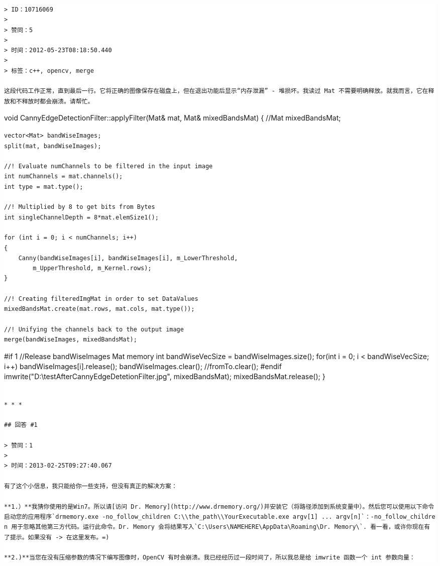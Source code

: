 ```
> ID：10716069
> 
> 赞同：5
> 
> 时间：2012-05-23T08:18:50.440
> 
> 标签：c++, opencv, merge

这段代码工作正常，直到最后一行。它将正确的图像保存在磁盘上，但在退出功能后显示“内存泄漏” - 堆损坏。我读过 Mat 不需要明确释放。就我而言，它在释放和不释放时都会崩溃。请帮忙。

```
void CannyEdgeDetectionFilter::applyFilter(Mat& mat, Mat& mixedBandsMat)
{
    //Mat mixedBandsMat;

    vector<Mat> bandWiseImages;
    split(mat, bandWiseImages);

    //! Evaluate numChannels to be filtered in the input image
    int numChannels = mat.channels();
    int type = mat.type();

    //! Multiplied by 8 to get bits from Bytes
    int singleChannelDepth = 8*mat.elemSize1();

    for (int i = 0; i < numChannels; i++)
    {
        Canny(bandWiseImages[i], bandWiseImages[i], m_LowerThreshold,
            m_UpperThreshold, m_Kernel.rows);
    }

    //! Creating filteredImgMat in order to set DataValues
    mixedBandsMat.create(mat.rows, mat.cols, mat.type());

    //! Unifying the channels back to the output image
    merge(bandWiseImages, mixedBandsMat);
#if 1
    //Release bandWiseImages Mat memory
    int bandWiseVecSize = bandWiseImages.size();
    for(int i = 0; i < bandWiseVecSize; i++)
        bandWiseImages[i].release();
    bandWiseImages.clear();
    //fromTo.clear();
#endif
    imwrite("D:\\testAfterCannyEdgeDetetionFilter.jpg", mixedBandsMat);
    mixedBandsMat.release();
} 
```

* * *

## 回答 #1

> 赞同：1
> 
> 时间：2013-02-25T09:27:40.067

有了这个小信息，我只能给你一些支持，但没有真正的解决方案：

**1.）**我猜你使用的是Win7。所以请[访问 Dr. Memory](http://www.drmemory.org/)并安装它（将路径添加到系统变量中）。然后您可以使用以下命令启动您的应用程序`drmemory.exe -no_follow_children C:\\the_path\\YourExecutable.exe argv[1] ... argv[n]`：-no_follow_children 用于忽略其他第三方代码。运行此命令。Dr. Memory 会将结果写入`C:\Users\NAMEHERE\AppData\Roaming\Dr. Memory\`. 看一看，或许你现在有了提示。如果没有 -> 在这里发布。=)

**2.)**当您在没有压缩参数的情况下编写图像时，OpenCV 有时会崩溃。我已经经历过一段时间了，所以我总是给 imwrite 函数一个 int 参数向量：

```